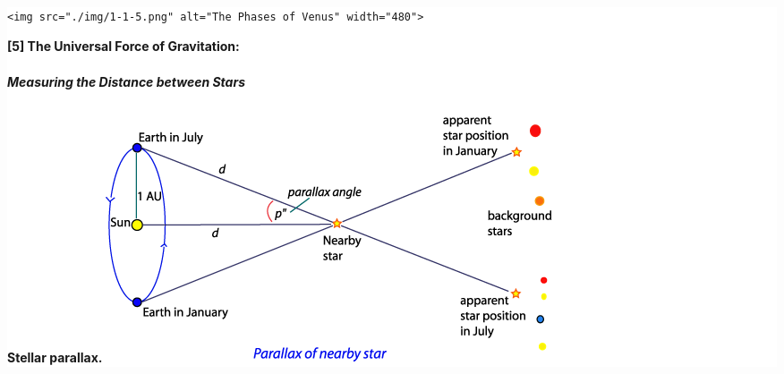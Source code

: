     <img src="./img/1-1-5.png" alt="The Phases of Venus" width="480">

**[5] The Universal Force of Gravitation:**

##### Measuring the Distance between Stars

**Stellar parallax.** <img src="./img/1-1-6.gif" alt="Stellar parallax">
